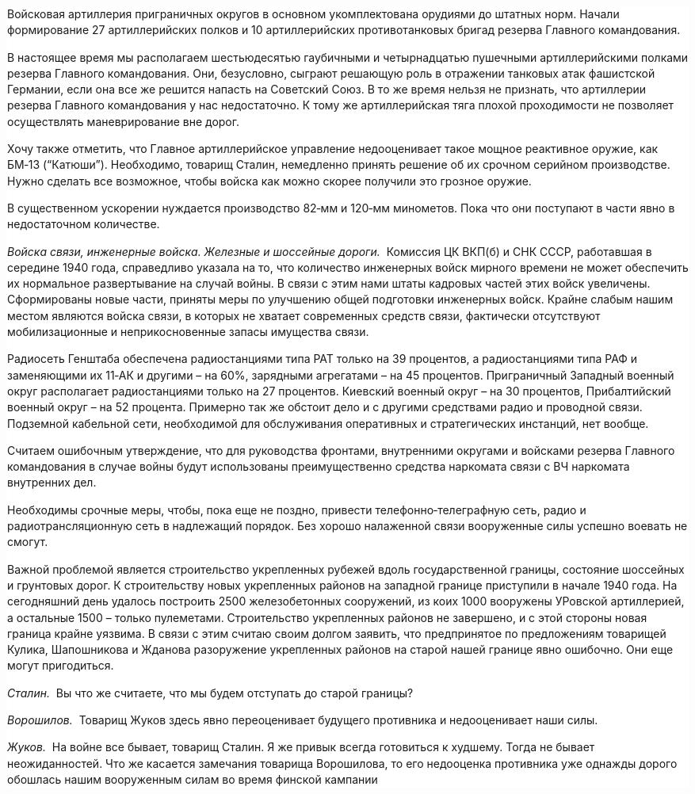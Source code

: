 Войсковая артиллерия приграничных округов в основном укомплектована орудиями до штатных норм. Начали формирование 27 артиллерийских полков и 10 артиллерийских противотанковых бригад резерва Главного командования.

В настоящее время мы располагаем шестьюдесятью гаубичными и четырнадцатью пушечными артиллерийскими полками резерва Главного командования. Они, безусловно, сыграют решающую роль в отражении танковых атак фашистской Германии, если она все же решится напасть на Советский Союз. В то же время нельзя не признать, что артиллерии резерва Главного командования у нас недостаточно. К тому же артиллерийская тяга плохой проходимости не позволяет осуществлять маневрирование вне дорог.

Хочу также отметить, что Главное артиллерийское управление недооценивает такое мощное реактивное оружие, как БМ‑13 (“Катюши”). Необходимо, товарищ Сталин, немедленно принять решение об их срочном серийном производстве. Нужно сделать все возможное, чтобы войска как можно скорее получили это грозное оружие.

В существенном ускорении нуждается производство 82‑мм и 120‑мм минометов. Пока что они поступают в части явно в недостаточном количестве.

_Войска связи, инженерные войска. Железные и шоссейные дороги._  Комиссия ЦК ВКП(б) и СНК СССР, работавшая в середине 1940 года, справедливо указала на то, что количество инженерных войск мирного времени не может обеспечить их нормальное развертывание на случай войны. В связи с этим нами штаты кадровых частей этих войск увеличены. Сформированы новые части, приняты меры по улучшению общей подготовки инженерных войск. Крайне слабым нашим местом являются войска связи, в которых не хватает современных средств связи, фактически отсутствуют мобилизационные и неприкосновенные запасы имущества связи.

Радиосеть Генштаба обеспечена радиостанциями типа PAT только на 39 процентов, а радиостанциями типа РАФ и заменяющими их 11‑АК и другими – на 60%, зарядными агрегатами – на 45 процентов. Приграничный Западный военный округ располагает радиостанциями только на 27 процентов. Киевский военный округ – на 30 процентов, Прибалтийский военный округ – на 52 процента. Примерно так же обстоит дело и с другими средствами радио и проводной связи. Подземной кабельной сети, необходимой для обслуживания оперативных и стратегических инстанций, нет вообще.

Считаем ошибочным утверждение, что для руководства фронтами, внутренними округами и войсками резерва Главного командования в случае войны будут использованы преимущественно средства наркомата связи с ВЧ наркомата внутренних дел.

Необходимы срочные меры, чтобы, пока еще не поздно, привести телефонно‑телеграфную сеть, радио и радиотрансляционную сеть в надлежащий порядок. Без хорошо налаженной связи вооруженные силы успешно воевать не смогут.

Важной проблемой является строительство укрепленных рубежей вдоль государственной границы, состояние шоссейных и грунтовых дорог. К строительству новых укрепленных районов на западной границе приступили в начале 1940 года. На сегодняшний день удалось построить 2500 железобетонных сооружений, из коих 1000 вооружены УРовской артиллерией, а остальные 1500 – только пулеметами. Строительство укрепленных районов не завершено, и с этой стороны новая граница крайне уязвима. В связи с этим считаю своим долгом заявить, что предпринятое по предложениям товарищей Кулика, Шапошникова и Жданова разоружение укрепленных районов на старой нашей границе явно ошибочно. Они еще могут пригодиться.

_Сталин._  Вы что же считаете, что мы будем отступать до старой границы?

_Ворошилов._  Товарищ Жуков здесь явно переоценивает будущего противника и недооценивает наши силы.

_Жуков._  На войне все бывает, товарищ Сталин. Я же привык всегда готовиться к худшему. Тогда не бывает неожиданностей. Что же касается замечания товарища Ворошилова, то его недооценка противника уже однажды дорого обошлась нашим вооруженным силам во время финской кампании

